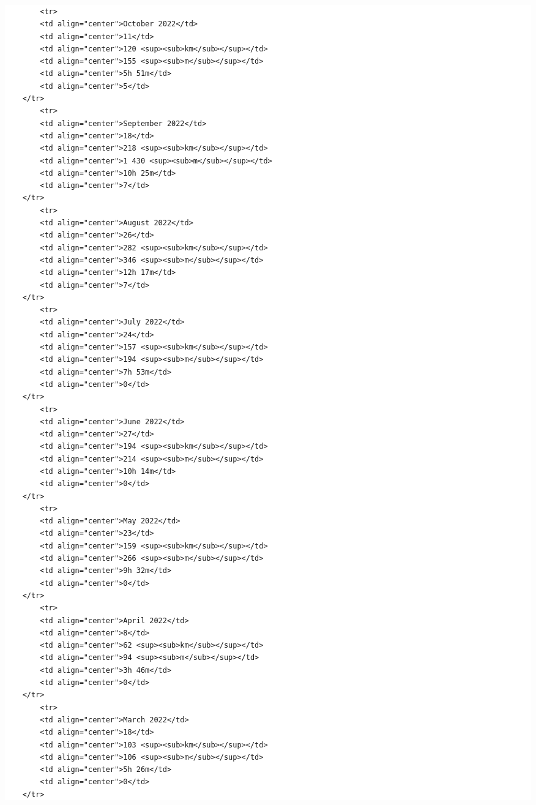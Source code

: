            <tr>
            <td align="center">October 2022</td>
            <td align="center">11</td>
            <td align="center">120 <sup><sub>km</sub></sup></td>
            <td align="center">155 <sup><sub>m</sub></sup></td>
            <td align="center">5h 51m</td>
            <td align="center">5</td>
        </tr>
            <tr>
            <td align="center">September 2022</td>
            <td align="center">18</td>
            <td align="center">218 <sup><sub>km</sub></sup></td>
            <td align="center">1 430 <sup><sub>m</sub></sup></td>
            <td align="center">10h 25m</td>
            <td align="center">7</td>
        </tr>
            <tr>
            <td align="center">August 2022</td>
            <td align="center">26</td>
            <td align="center">282 <sup><sub>km</sub></sup></td>
            <td align="center">346 <sup><sub>m</sub></sup></td>
            <td align="center">12h 17m</td>
            <td align="center">7</td>
        </tr>
            <tr>
            <td align="center">July 2022</td>
            <td align="center">24</td>
            <td align="center">157 <sup><sub>km</sub></sup></td>
            <td align="center">194 <sup><sub>m</sub></sup></td>
            <td align="center">7h 53m</td>
            <td align="center">0</td>
        </tr>
            <tr>
            <td align="center">June 2022</td>
            <td align="center">27</td>
            <td align="center">194 <sup><sub>km</sub></sup></td>
            <td align="center">214 <sup><sub>m</sub></sup></td>
            <td align="center">10h 14m</td>
            <td align="center">0</td>
        </tr>
            <tr>
            <td align="center">May 2022</td>
            <td align="center">23</td>
            <td align="center">159 <sup><sub>km</sub></sup></td>
            <td align="center">266 <sup><sub>m</sub></sup></td>
            <td align="center">9h 32m</td>
            <td align="center">0</td>
        </tr>
            <tr>
            <td align="center">April 2022</td>
            <td align="center">8</td>
            <td align="center">62 <sup><sub>km</sub></sup></td>
            <td align="center">94 <sup><sub>m</sub></sup></td>
            <td align="center">3h 46m</td>
            <td align="center">0</td>
        </tr>
            <tr>
            <td align="center">March 2022</td>
            <td align="center">18</td>
            <td align="center">103 <sup><sub>km</sub></sup></td>
            <td align="center">106 <sup><sub>m</sub></sup></td>
            <td align="center">5h 26m</td>
            <td align="center">0</td>
        </tr>